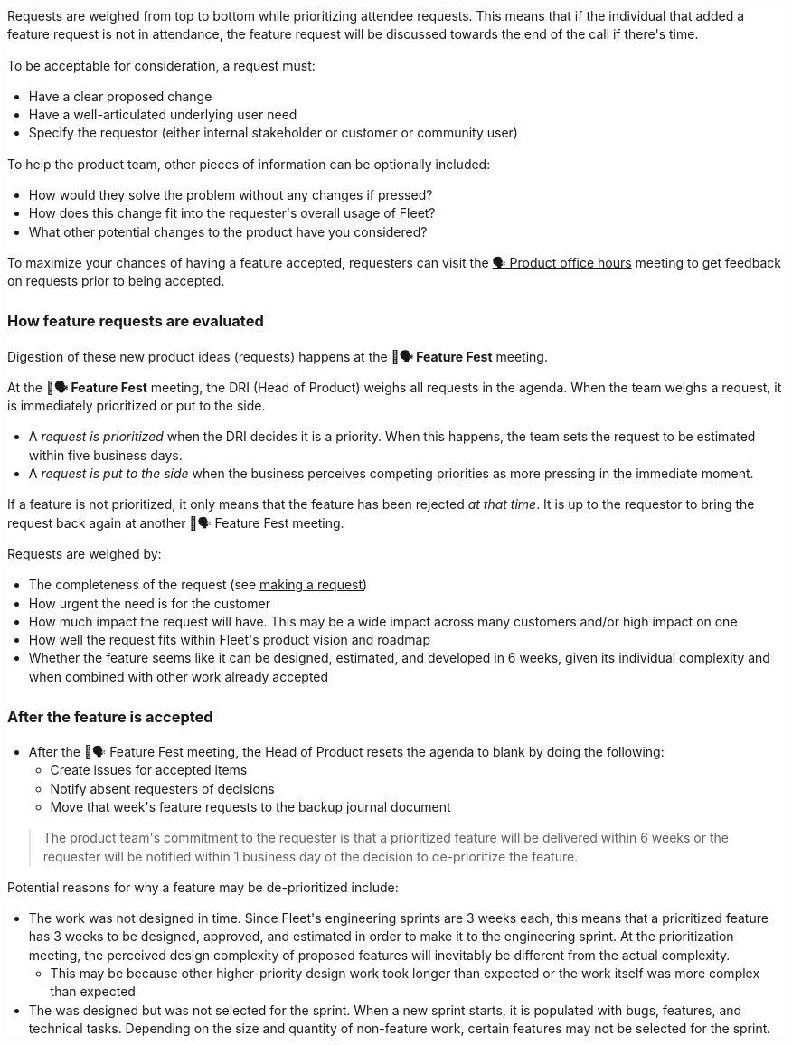 Requests are weighed from top to bottom while prioritizing attendee requests. This means that if the individual that added a feature request is not in attendance, the feature request will be discussed towards the end of the call if there's time.

To be acceptable for consideration, a request must:
- Have a clear proposed change
- Have a well-articulated underlying user need
- Specify the requestor (either internal stakeholder or customer or community user)

To help the product team, other pieces of information can be optionally included:
- How would they solve the problem without any changes if pressed?
- How does this change fit into the requester's overall usage of Fleet?
- What other potential changes to the product have you considered?

To maximize your chances of having a feature accepted, requesters can visit the [🗣 Product office hours](#rituals) meeting to get feedback on requests prior to being accepted. 

### How feature requests are evaluated
Digestion of these new product ideas (requests) happens at the **🎁🗣 Feature Fest** meeting.

At the **🎁🗣 Feature Fest** meeting, the DRI (Head of Product) weighs all requests in the agenda. When the team weighs a request, it is immediately prioritized or put to the side.
- A _request is prioritized_ when the DRI decides it is a priority. When this happens, the team sets the request to be estimated within five business days.
- A _request is put to the side_ when the business perceives competing priorities as more pressing in the immediate moment.

If a feature is not prioritized, it only means that the feature has been rejected _at that time_. It is up to the requestor to bring the request back again at another 🎁🗣 Feature Fest meeting.

Requests are weighed by:
- The completeness of the request (see [making a request](#making-a-request))
- How urgent the need is for the customer
- How much impact the request will have. This may be a wide impact across many customers and/or high impact on one
- How well the request fits within Fleet's product vision and roadmap
- Whether the feature seems like it can be designed, estimated, and developed in 6 weeks, given its individual complexity and when combined with other work already accepted

### After the feature is accepted
- After the 🎁🗣 Feature Fest meeting, the Head of Product resets the agenda to blank by doing the following:
  - Create issues for accepted items
  - Notify absent requesters of decisions
  - Move that week's feature requests to the backup journal document

> The product team's commitment to the requester is that a prioritized feature will be delivered within 6 weeks or the requester will be notified within 1 business day of the decision to de-prioritize the feature. 

Potential reasons for why a feature may be de-prioritized include:
- The work was not designed in time. Since Fleet's engineering sprints are 3 weeks each, this means that a prioritized feature has 3 weeks to be designed, approved, and estimated in order to make it to the engineering sprint. At the prioritization meeting, the perceived design complexity of proposed features will inevitably be different from the actual complexity. 
  - This may be because other higher-priority design work took longer than expected or the work itself was more complex than expected
- The was designed but was not selected for the sprint. When a new sprint starts, it is populated with bugs, features, and technical tasks. Depending on the size and quantity of non-feature work, certain features may not be selected for the sprint.
